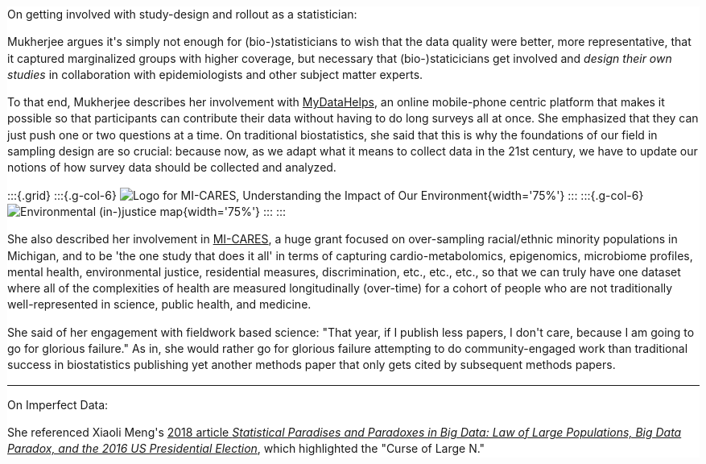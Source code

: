 On getting involved with study-design and rollout as a statistician: 

Mukherjee argues it's simply not enough for (bio-)statisticians to 
wish that the data quality were better, more representative,
that it captured marginalized groups with higher coverage, but 
necessary that (bio-)staticicians get involved and _design their own 
studies_ in collaboration with epidemiologists and other 
subject matter experts. 

To that end, Mukherjee describes her involvement with [MyDataHelps](https://mydatahelps.org), an online mobile-phone centric platform 
that makes it possible so that participants can contribute their
data without having to do long surveys all at once.  She emphasized
that they can just push one or two questions at a time. On 
traditional biostatistics, she said that this is why the foundations
of our field in sampling design are so crucial: because now, as we 
adapt what it means to collect data in the 21st century, we have
to update our notions of how survey data should be collected
and analyzed. 

:::{.grid}
:::{.g-col-6}
![Logo for MI-CARES, Understanding the Impact of Our Environment](/assets/img/2024-05-12-Bhramar-Mukherjee/mi_cares_logo.png){width='75%'}
:::
:::{.g-col-6}
![Environmental (in-)justice map](/assets/img/2024-05-12-Bhramar-Mukherjee/mi_cares_map.png){width='75%'}
:::
:::


She also described her involvement in [MI-CARES](https://ceecr.org/cohorts/mi-cares/), a huge grant
focused on over-sampling racial/ethnic minority populations in 
Michigan, and to be 'the one study that does it all' in terms of 
capturing cardio-metabolomics, epigenomics, microbiome profiles, mental health, environmental justice,
residential measures, discrimination, etc., etc., etc.,
so that we can truly have
one dataset where all of the complexities of health are measured
longitudinally (over-time) for a cohort of people who are not traditionally well-represented in science, public health, and medicine. 

She said of her engagement with fieldwork based science: "That
year, if I publish less papers, I don't care, because I 
am going to go for glorious failure." As in, she would rather
go for glorious failure attempting to do community-engaged
work than traditional success in biostatistics publishing
yet another methods paper that only gets cited by 
subsequent methods papers.

---

On Imperfect Data:

She referenced Xiaoli Meng's [2018 article *Statistical Paradises and Paradoxes in Big Data:
Law of Large Populations, Big Data Paradox,
and the 2016 US Presidential Election*](https://statistics.fas.harvard.edu/files/statistics-2/files/statistical_paradises_and_paradoxes.pdf), which highlighted the 
"Curse of Large N." 
